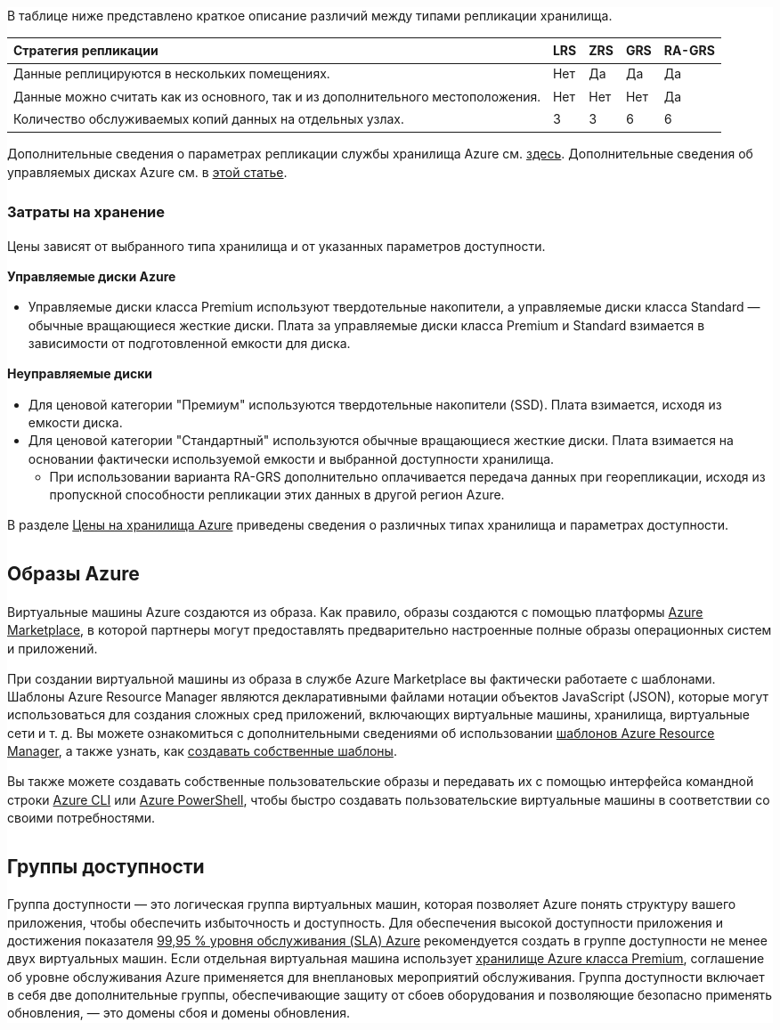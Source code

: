 В таблице ниже представлено краткое описание различий между типами репликации хранилища.

| Стратегия репликации | LRS | ZRS | GRS | RA-GRS |
|:--- |:--- |:--- |:--- |:--- |
| Данные реплицируются в нескольких помещениях. |Нет |Да |Да |Да |
| Данные можно считать как из основного, так и из дополнительного местоположения. |Нет |Нет |Нет |Да |
| Количество обслуживаемых копий данных на отдельных узлах. |3 |3 |6 |6 |

Дополнительные сведения о параметрах репликации службы хранилища Azure см. [здесь](../articles/storage/storage-redundancy.md). Дополнительные сведения об управляемых дисках Azure см. в [этой статье](../articles/storage/storage-managed-disks-overview.md).

### <a name="storage-costs"></a>Затраты на хранение
Цены зависят от выбранного типа хранилища и от указанных параметров доступности.

**Управляемые диски Azure**
* Управляемые диски класса Premium используют твердотельные накопители, а управляемые диски класса Standard — обычные вращающиеся жесткие диски. Плата за управляемые диски класса Premium и Standard взимается в зависимости от подготовленной емкости для диска.

**Неуправляемые диски**
* Для ценовой категории "Премиум" используются твердотельные накопители (SSD). Плата взимается, исходя из емкости диска.
* Для ценовой категории "Стандартный" используются обычные вращающиеся жесткие диски. Плата взимается на основании фактически используемой емкости и выбранной доступности хранилища.
  * При использовании варианта RA-GRS дополнительно оплачивается передача данных при георепликации, исходя из пропускной способности репликации этих данных в другой регион Azure.

В разделе [Цены на хранилища Azure](https://azure.microsoft.com/pricing/details/storage/) приведены сведения о различных типах хранилища и параметрах доступности.

## <a name="azure-images"></a>Образы Azure
Виртуальные машины Azure создаются из образа. Как правило, образы создаются с помощью платформы [Azure Marketplace](https://azure.microsoft.com/marketplace/), в которой партнеры могут предоставлять предварительно настроенные полные образы операционных систем и приложений.

При создании виртуальной машины из образа в службе Azure Marketplace вы фактически работаете с шаблонами. Шаблоны Azure Resource Manager являются декларативными файлами нотации объектов JavaScript (JSON), которые могут использоваться для создания сложных сред приложений, включающих виртуальные машины, хранилища, виртуальные сети и т. д. Вы можете ознакомиться с дополнительными сведениями об использовании [шаблонов Azure Resource Manager](../articles/azure-resource-manager/resource-group-overview.md), а также узнать, как [создавать собственные шаблоны](../articles/resource-group-authoring-templates.md).

Вы также можете создавать собственные пользовательские образы и передавать их с помощью интерфейса командной строки [Azure CLI](../articles/virtual-machines/virtual-machines-linux-upload-vhd.md?toc=%2fazure%2fvirtual-machines%2flinux%2ftoc.json) или [Azure PowerShell](../articles/virtual-machines/virtual-machines-windows-upload-image.md?toc=%2fazure%2fvirtual-machines%2fwindows%2ftoc.json), чтобы быстро создавать пользовательские виртуальные машины в соответствии со своими потребностями.

## <a name="availability-sets"></a>Группы доступности
Группа доступности — это логическая группа виртуальных машин, которая позволяет Azure понять структуру вашего приложения, чтобы обеспечить избыточность и доступность. Для обеспечения высокой доступности приложения и достижения показателя [99,95 % уровня обслуживания (SLA) Azure](https://azure.microsoft.com/support/legal/sla/virtual-machines/) рекомендуется создать в группе доступности не менее двух виртуальных машин. Если отдельная виртуальная машина использует [хранилище Azure класса Premium](../articles/storage/storage-premium-storage.md), соглашение об уровне обслуживания Azure применяется для внеплановых мероприятий обслуживания. Группа доступности включает в себя две дополнительные группы, обеспечивающие защиту от сбоев оборудования и позволяющие безопасно применять обновления, — это домены сбоя и домены обновления.
